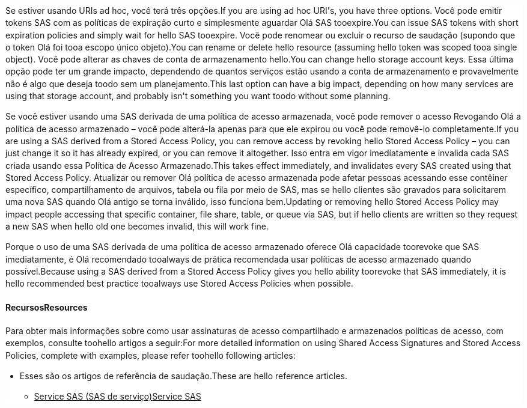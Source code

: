 <span data-ttu-id="f15b0-324">Se estiver usando URIs ad hoc, você terá três opções.</span><span class="sxs-lookup"><span data-stu-id="f15b0-324">If you are using ad hoc URI's, you have three options.</span></span> <span data-ttu-id="f15b0-325">Você pode emitir tokens SAS com as políticas de expiração curto e simplesmente aguardar Olá SAS tooexpire.</span><span class="sxs-lookup"><span data-stu-id="f15b0-325">You can issue SAS tokens with short expiration policies and simply wait for hello SAS tooexpire.</span></span> <span data-ttu-id="f15b0-326">Você pode renomear ou excluir o recurso de saudação (supondo que o token Olá foi tooa escopo único objeto).</span><span class="sxs-lookup"><span data-stu-id="f15b0-326">You can rename or delete hello resource (assuming hello token was scoped tooa single object).</span></span> <span data-ttu-id="f15b0-327">Você pode alterar as chaves de conta de armazenamento hello.</span><span class="sxs-lookup"><span data-stu-id="f15b0-327">You can change hello storage account keys.</span></span> <span data-ttu-id="f15b0-328">Essa última opção pode ter um grande impacto, dependendo de quantos serviços estão usando a conta de armazenamento e provavelmente não é algo que deseja toodo sem um planejamento.</span><span class="sxs-lookup"><span data-stu-id="f15b0-328">This last option can have a big impact, depending on how many services are using that storage account, and probably isn't something you want toodo without some planning.</span></span>

<span data-ttu-id="f15b0-329">Se você estiver usando uma SAS derivada de uma política de acesso armazenada, você pode remover o acesso Revogando Olá a política de acesso armazenado – você pode alterá-la apenas para que ele expirou ou você pode removê-lo completamente.</span><span class="sxs-lookup"><span data-stu-id="f15b0-329">If you are using a SAS derived from a Stored Access Policy, you can remove access by revoking hello Stored Access Policy – you can just change it so it has already expired, or you can remove it altogether.</span></span> <span data-ttu-id="f15b0-330">Isso entra em vigor imediatamente e invalida cada SAS criada usando essa Política de Acesso Armazenado.</span><span class="sxs-lookup"><span data-stu-id="f15b0-330">This takes effect immediately, and invalidates every SAS created using that Stored Access Policy.</span></span> <span data-ttu-id="f15b0-331">Atualizar ou remover Olá política de acesso armazenada pode afetar pessoas acessando esse contêiner específico, compartilhamento de arquivos, tabela ou fila por meio de SAS, mas se hello clientes são gravados para solicitarem uma nova SAS quando Olá antigo se torna inválido, isso funciona bem.</span><span class="sxs-lookup"><span data-stu-id="f15b0-331">Updating or removing hello Stored Access Policy may impact people accessing that specific container, file share, table, or queue via SAS, but if hello clients are written so they request a new SAS when hello old one becomes invalid, this will work fine.</span></span>

<span data-ttu-id="f15b0-332">Porque o uso de uma SAS derivada de uma política de acesso armazenado oferece Olá capacidade toorevoke que SAS imediatamente, é Olá recomendado tooalways de prática recomendada usar políticas de acesso armazenado quando possível.</span><span class="sxs-lookup"><span data-stu-id="f15b0-332">Because using a SAS derived from a Stored Access Policy gives you hello ability toorevoke that SAS immediately, it is hello recommended best practice tooalways use Stored Access Policies when possible.</span></span>

#### <a name="resources"></a><span data-ttu-id="f15b0-333">Recursos</span><span class="sxs-lookup"><span data-stu-id="f15b0-333">Resources</span></span>
<span data-ttu-id="f15b0-334">Para obter mais informações sobre como usar assinaturas de acesso compartilhado e armazenados políticas de acesso, com exemplos, consulte toohello artigos a seguir:</span><span class="sxs-lookup"><span data-stu-id="f15b0-334">For more detailed information on using Shared Access Signatures and Stored Access Policies, complete with examples, please refer toohello following articles:</span></span>

* <span data-ttu-id="f15b0-335">Esses são os artigos de referência de saudação.</span><span class="sxs-lookup"><span data-stu-id="f15b0-335">These are hello reference articles.</span></span>

  * [<span data-ttu-id="f15b0-336">Service SAS (SAS de serviço)</span><span class="sxs-lookup"><span data-stu-id="f15b0-336">Service SAS</span></span>](https://msdn.microsoft.com/library/dn140256.aspx)
